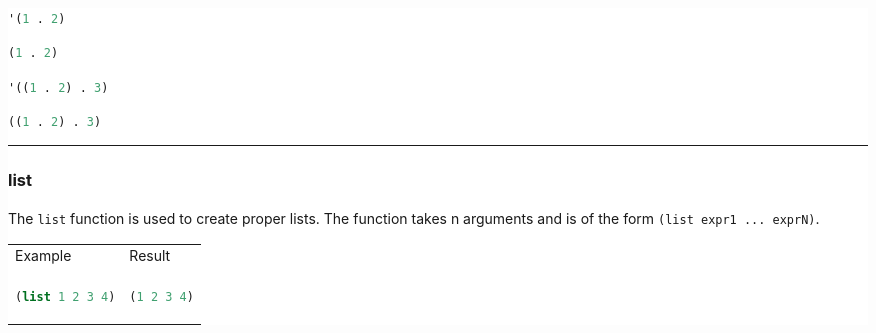 ```clj
'(1 . 2)
```


</td>
<td>

```clj
(1 . 2)
```


</td>
</tr>
<tr>
<td>

```clj
'((1 . 2) . 3)
```


</td>
<td>

```clj
((1 . 2) . 3)
```


</td>
</tr>
</table>




---


### list

The `list` function is used to create proper lists. The function takes n arguments and is of the form `(list expr1 ... exprN)`. 

<table>
<tr>
<td> Example </td> <td> Result </td>
</tr>
<tr>
<td>

```clj
(list 1 2 3 4)
```


</td>
<td>

```clj
(1 2 3 4)
```
